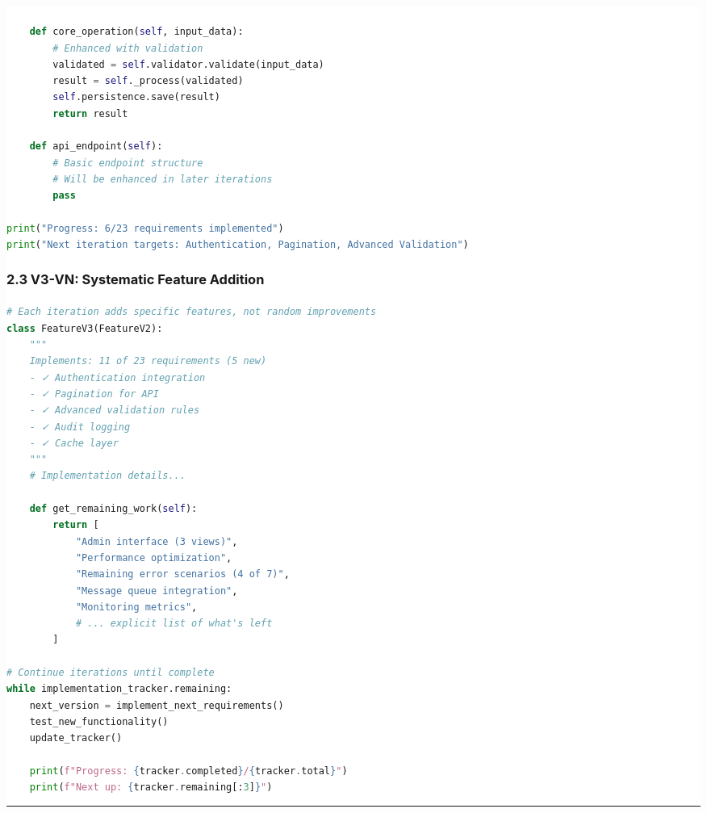 ```python
    
    def core_operation(self, input_data):
        # Enhanced with validation
        validated = self.validator.validate(input_data)
        result = self._process(validated)
        self.persistence.save(result)
        return result
    
    def api_endpoint(self):
        # Basic endpoint structure
        # Will be enhanced in later iterations
        pass

print("Progress: 6/23 requirements implemented")
print("Next iteration targets: Authentication, Pagination, Advanced Validation")
```

### 2.3 V3-VN: Systematic Feature Addition
```python
# Each iteration adds specific features, not random improvements
class FeatureV3(FeatureV2):
    """
    Implements: 11 of 23 requirements (5 new)
    - ✓ Authentication integration
    - ✓ Pagination for API
    - ✓ Advanced validation rules
    - ✓ Audit logging
    - ✓ Cache layer
    """
    # Implementation details...
    
    def get_remaining_work(self):
        return [
            "Admin interface (3 views)",
            "Performance optimization",
            "Remaining error scenarios (4 of 7)",
            "Message queue integration",
            "Monitoring metrics",
            # ... explicit list of what's left
        ]

# Continue iterations until complete
while implementation_tracker.remaining:
    next_version = implement_next_requirements()
    test_new_functionality()
    update_tracker()
    
    print(f"Progress: {tracker.completed}/{tracker.total}")
    print(f"Next up: {tracker.remaining[:3]}")
```

---